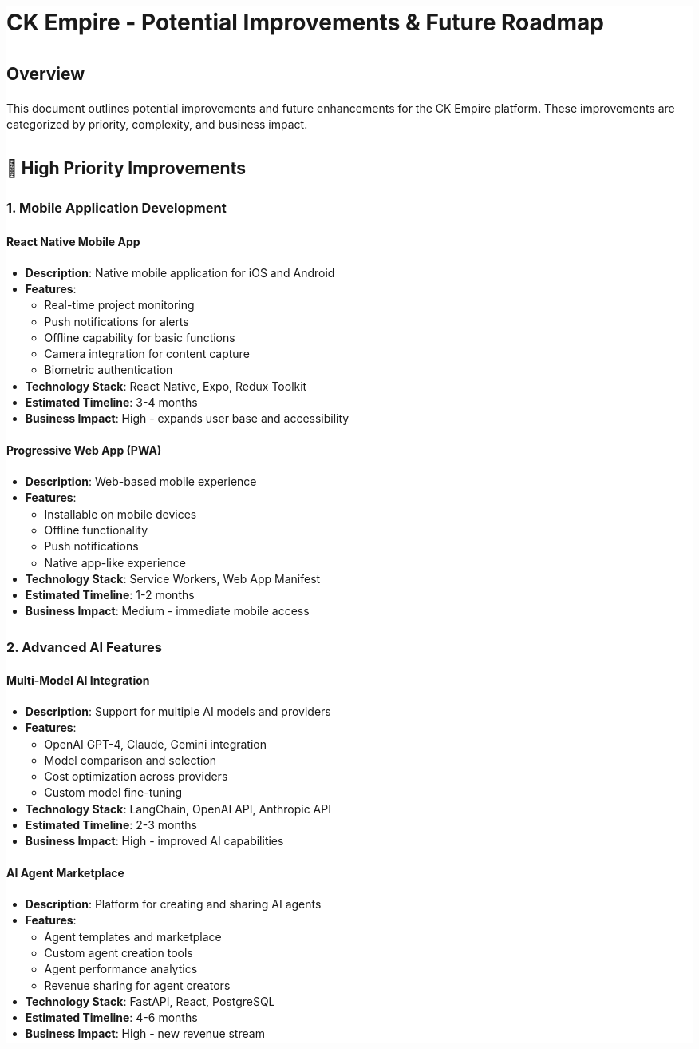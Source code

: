 # CK Empire - Potential Improvements & Future Roadmap

## Overview

This document outlines potential improvements and future enhancements for the CK Empire platform. These improvements are categorized by priority, complexity, and business impact.

## 🚀 High Priority Improvements

### 1. Mobile Application Development

#### React Native Mobile App
- **Description**: Native mobile application for iOS and Android
- **Features**:
  - Real-time project monitoring
  - Push notifications for alerts
  - Offline capability for basic functions
  - Camera integration for content capture
  - Biometric authentication
- **Technology Stack**: React Native, Expo, Redux Toolkit
- **Estimated Timeline**: 3-4 months
- **Business Impact**: High - expands user base and accessibility

#### Progressive Web App (PWA)
- **Description**: Web-based mobile experience
- **Features**:
  - Installable on mobile devices
  - Offline functionality
  - Push notifications
  - Native app-like experience
- **Technology Stack**: Service Workers, Web App Manifest
- **Estimated Timeline**: 1-2 months
- **Business Impact**: Medium - immediate mobile access

### 2. Advanced AI Features

#### Multi-Model AI Integration
- **Description**: Support for multiple AI models and providers
- **Features**:
  - OpenAI GPT-4, Claude, Gemini integration
  - Model comparison and selection
  - Cost optimization across providers
  - Custom model fine-tuning
- **Technology Stack**: LangChain, OpenAI API, Anthropic API
- **Estimated Timeline**: 2-3 months
- **Business Impact**: High - improved AI capabilities

#### AI Agent Marketplace
- **Description**: Platform for creating and sharing AI agents
- **Features**:
  - Agent templates and marketplace
  - Custom agent creation tools
  - Agent performance analytics
  - Revenue sharing for agent creators
- **Technology Stack**: FastAPI, React, PostgreSQL
- **Estimated Timeline**: 4-6 months
- **Business Impact**: High - new revenue stream
